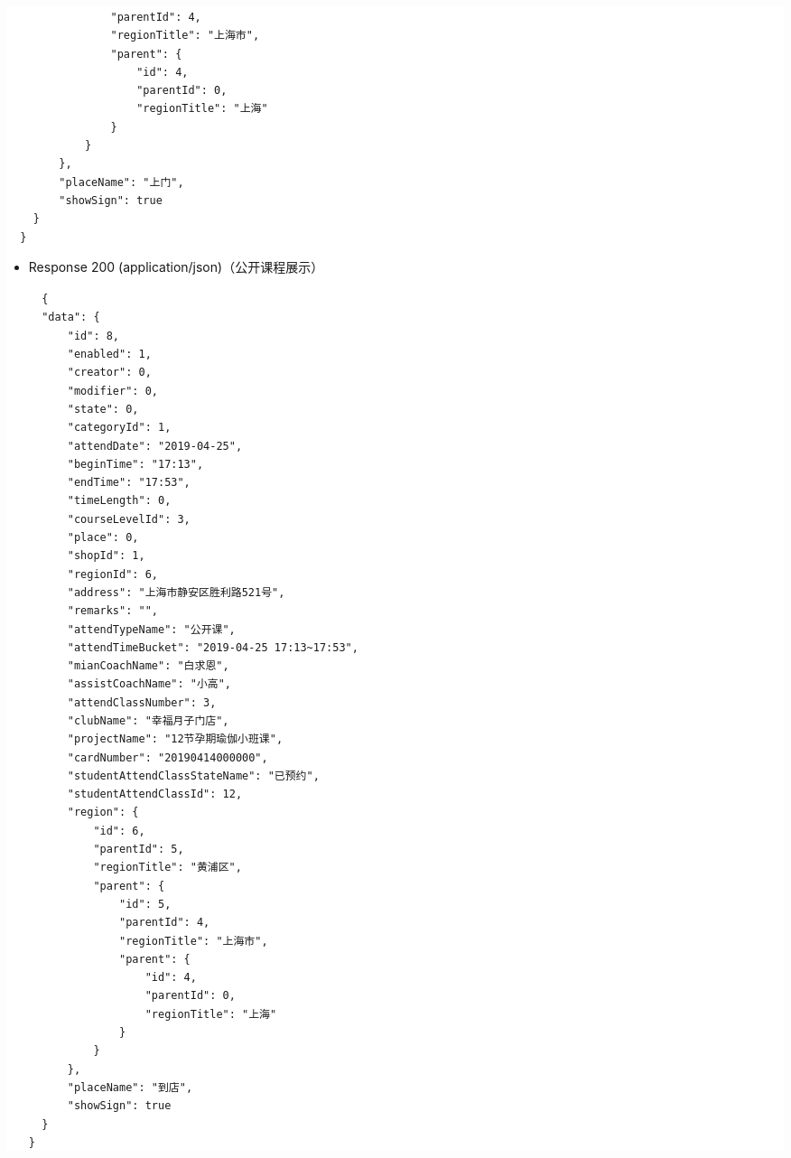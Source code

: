                     "parentId": 4,
                    "regionTitle": "上海市",
                    "parent": {
                        "id": 4,
                        "parentId": 0,
                        "regionTitle": "上海"
                    }
                }
            },
            "placeName": "上门",
            "showSign": true
        }
      }
+ Response 200 (application/json)（公开课程展示）
    
        {
        "data": {
            "id": 8,
            "enabled": 1,
            "creator": 0,
            "modifier": 0,
            "state": 0,
            "categoryId": 1,
            "attendDate": "2019-04-25",
            "beginTime": "17:13",
            "endTime": "17:53",
            "timeLength": 0,
            "courseLevelId": 3,
            "place": 0,
            "shopId": 1,
            "regionId": 6,
            "address": "上海市静安区胜利路521号",
            "remarks": "",
            "attendTypeName": "公开课",
            "attendTimeBucket": "2019-04-25 17:13~17:53",
            "mianCoachName": "白求恩",
            "assistCoachName": "小高",
            "attendClassNumber": 3,
            "clubName": "幸福月子门店",
            "projectName": "12节孕期瑜伽小班课",
            "cardNumber": "20190414000000",
            "studentAttendClassStateName": "已预约",
            "studentAttendClassId": 12,
            "region": {
                "id": 6,
                "parentId": 5,
                "regionTitle": "黄浦区",
                "parent": {
                    "id": 5,
                    "parentId": 4,
                    "regionTitle": "上海市",
                    "parent": {
                        "id": 4,
                        "parentId": 0,
                        "regionTitle": "上海"
                    }
                }
            },
            "placeName": "到店",
            "showSign": true
        }
      }
